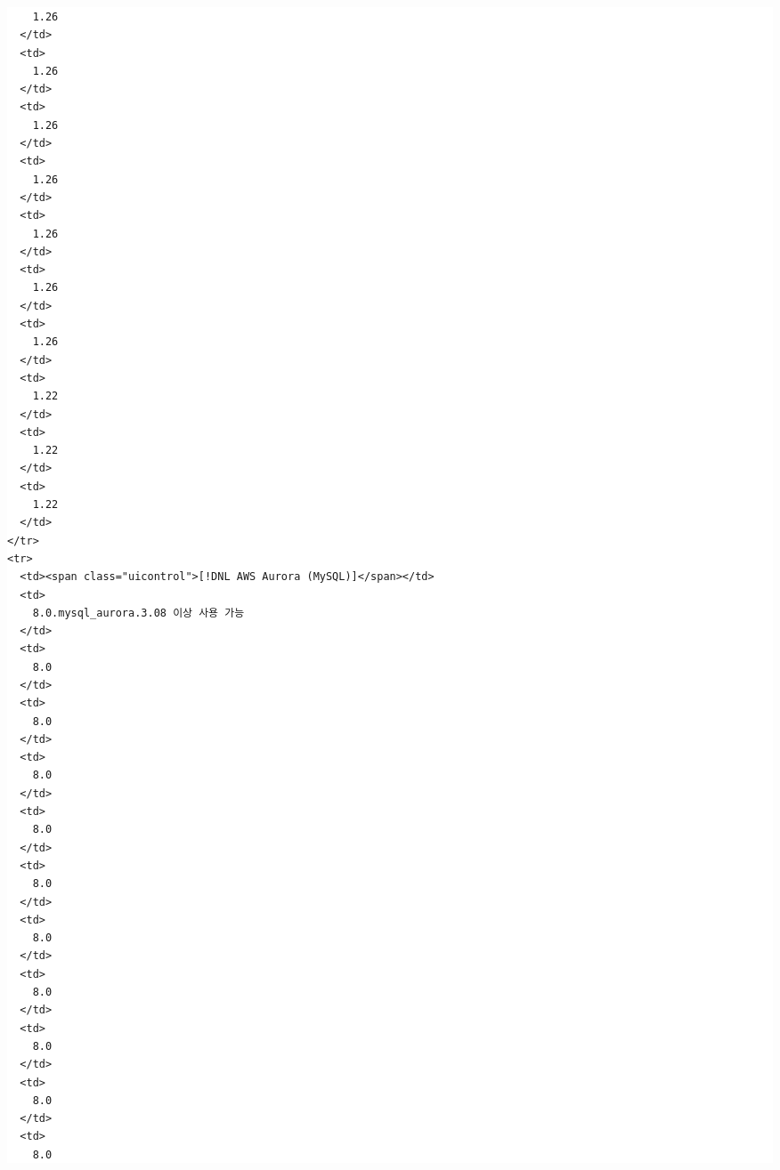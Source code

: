         1.26
      </td>
      <td>
        1.26
      </td>
      <td>
        1.26
      </td>
      <td>
        1.26
      </td>
      <td>
        1.26
      </td>
      <td>
        1.26
      </td>
      <td>
        1.26
      </td>
      <td>
        1.22
      </td>
      <td>
        1.22
      </td>
      <td>
        1.22
      </td>
    </tr>
    <tr>
      <td><span class="uicontrol">[!DNL AWS Aurora (MySQL)]</span></td>
      <td>
        8.0.mysql_aurora.3.08 이상 사용 가능
      </td>
      <td>
        8.0
      </td>
      <td>
        8.0
      </td>
      <td>
        8.0
      </td>
      <td>
        8.0
      </td>
      <td>
        8.0
      </td>
      <td>
        8.0
      </td>
      <td>
        8.0
      </td>
      <td>
        8.0
      </td>
      <td>
        8.0
      </td>
      <td>
        8.0
